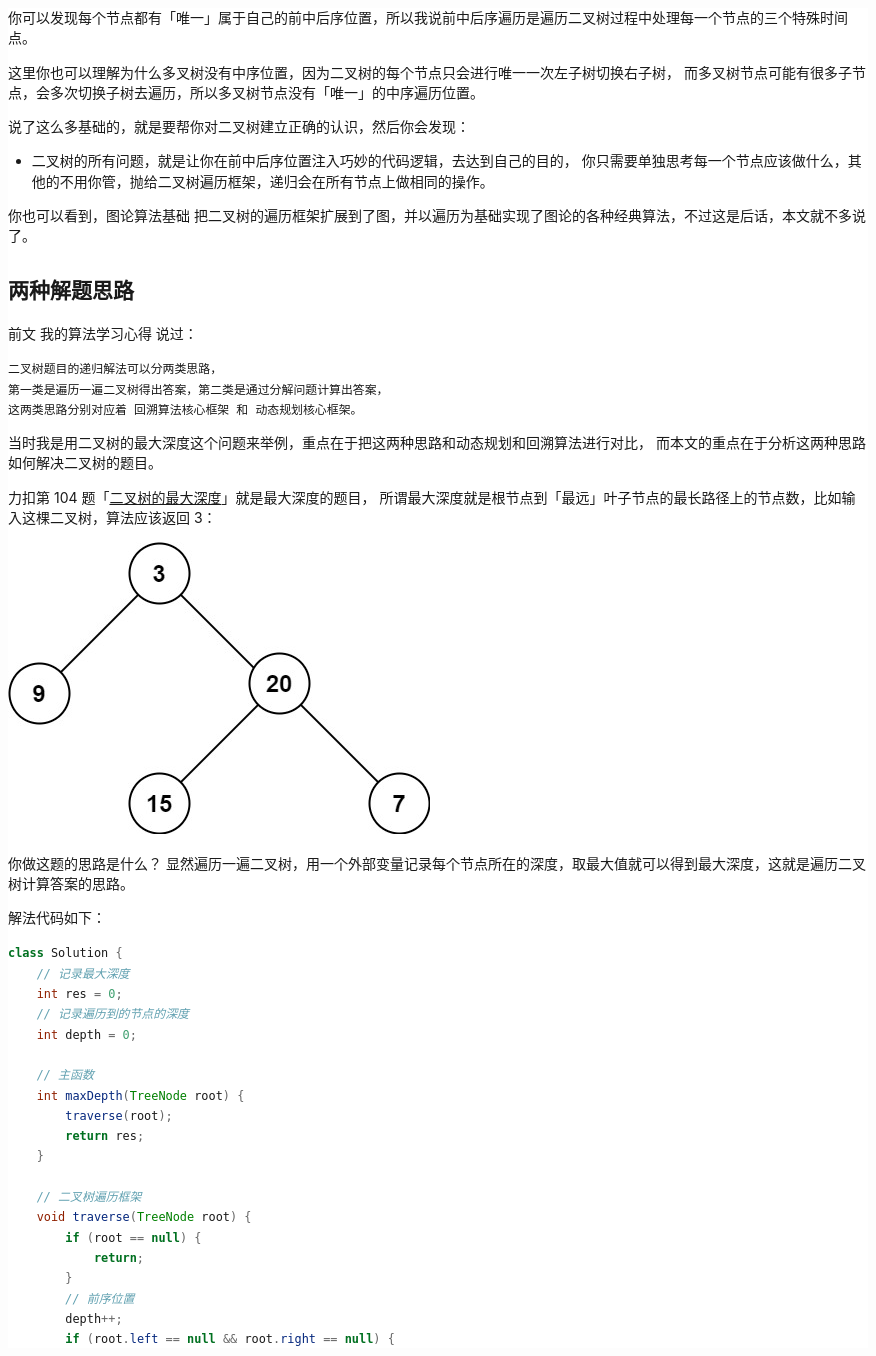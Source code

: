 你可以发现每个节点都有「唯一」属于自己的前中后序位置，所以我说前中后序遍历是遍历二叉树过程中处理每一个节点的三个特殊时间点。

这里你也可以理解为什么多叉树没有中序位置，因为二叉树的每个节点只会进行唯一一次左子树切换右子树，
而多叉树节点可能有很多子节点，会多次切换子树去遍历，所以多叉树节点没有「唯一」的中序遍历位置。

说了这么多基础的，就是要帮你对二叉树建立正确的认识，然后你会发现：
- 二叉树的所有问题，就是让你在前中后序位置注入巧妙的代码逻辑，去达到自己的目的，
  你只需要单独思考每一个节点应该做什么，其他的不用你管，抛给二叉树遍历框架，递归会在所有节点上做相同的操作。

你也可以看到，图论算法基础 把二叉树的遍历框架扩展到了图，并以遍历为基础实现了图论的各种经典算法，不过这是后话，本文就不多说了。

## 两种解题思路
前文 我的算法学习心得 说过：
```text
二叉树题目的递归解法可以分两类思路，
第一类是遍历一遍二叉树得出答案，第二类是通过分解问题计算出答案，
这两类思路分别对应着 回溯算法核心框架 和 动态规划核心框架。
```
当时我是用二叉树的最大深度这个问题来举例，重点在于把这两种思路和动态规划和回溯算法进行对比，
而本文的重点在于分析这两种思路如何解决二叉树的题目。

力扣第 104 题「[二叉树的最大深度](https://leetcode.cn/problems/maximum-depth-of-binary-tree/)」就是最大深度的题目，
所谓最大深度就是根节点到「最远」叶子节点的最长路径上的节点数，比如输入这棵二叉树，算法应该返回 3：

![二叉树的最大深度](img/binaryTree/binaryTreeMaxDepth01.png)

你做这题的思路是什么？
显然遍历一遍二叉树，用一个外部变量记录每个节点所在的深度，取最大值就可以得到最大深度，这就是遍历二叉树计算答案的思路。

解法代码如下：
```java
class Solution {
    // 记录最大深度
    int res = 0;
    // 记录遍历到的节点的深度
    int depth = 0;

    // 主函数
    int maxDepth(TreeNode root) {
        traverse(root);
        return res;
    }

    // 二叉树遍历框架
    void traverse(TreeNode root) {
        if (root == null) {
            return;
        }
        // 前序位置
        depth++;
        if (root.left == null && root.right == null) {
```